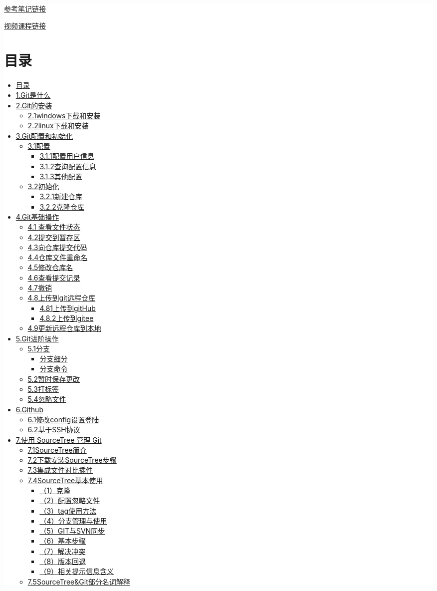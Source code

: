 [参考笔记链接](https://github.com/Eished/git_notes)

[视频课程链接](https://www.bilibili.com/video/BV1sJ411D7xN)

# 目录

- [目录](#%e7%9b%ae%e5%bd%95)
- [1.Git是什么](#1git%e6%98%af%e4%bb%80%e4%b9%88)
- [2.Git的安装](#2git%e7%9a%84%e5%ae%89%e8%a3%85)
  - [2.1windows下载和安装](#21windows%e4%b8%8b%e8%bd%bd%e5%92%8c%e5%ae%89%e8%a3%85)
  - [2.2linux下载和安装](#22linux%e4%b8%8b%e8%bd%bd%e5%92%8c%e5%ae%89%e8%a3%85)
- [3.Git配置和初始化](#3git%e9%85%8d%e7%bd%ae%e5%92%8c%e5%88%9d%e5%a7%8b%e5%8c%96)
  - [3.1配置](#31%e9%85%8d%e7%bd%ae)
    - [3.1.1配置用户信息](#311%e9%85%8d%e7%bd%ae%e7%94%a8%e6%88%b7%e4%bf%a1%e6%81%af)
    - [3.1.2查询配置信息](#312%e6%9f%a5%e8%af%a2%e9%85%8d%e7%bd%ae%e4%bf%a1%e6%81%af)
    - [3.1.3其他配置](#313%e5%85%b6%e4%bb%96%e9%85%8d%e7%bd%ae)
  - [3.2初始化](#32%e5%88%9d%e5%a7%8b%e5%8c%96)
    - [3.2.1新建仓库](#321%e6%96%b0%e5%bb%ba%e4%bb%93%e5%ba%93)
    - [3.2.2克隆仓库](#322%e5%85%8b%e9%9a%86%e4%bb%93%e5%ba%93)
- [4.Git基础操作](#4git%e5%9f%ba%e7%a1%80%e6%93%8d%e4%bd%9c)
  - [4.1 查看文件状态](#41-%e6%9f%a5%e7%9c%8b%e6%96%87%e4%bb%b6%e7%8a%b6%e6%80%81)
  - [4.2提交到暂存区](#42%e6%8f%90%e4%ba%a4%e5%88%b0%e6%9a%82%e5%ad%98%e5%8c%ba)
  - [4.3向仓库提交代码](#43%e5%90%91%e4%bb%93%e5%ba%93%e6%8f%90%e4%ba%a4%e4%bb%a3%e7%a0%81)
  - [4.4仓库文件重命名](#44%e4%bb%93%e5%ba%93%e6%96%87%e4%bb%b6%e9%87%8d%e5%91%bd%e5%90%8d)
  - [4.5修改仓库名](#45%e4%bf%ae%e6%94%b9%e4%bb%93%e5%ba%93%e5%90%8d)
  - [4.6查看提交记录](#46%e6%9f%a5%e7%9c%8b%e6%8f%90%e4%ba%a4%e8%ae%b0%e5%bd%95)
  - [4.7撤销](#47%e6%92%a4%e9%94%80)
  - [4.8上传到git远程仓库](#48%e4%b8%8a%e4%bc%a0%e5%88%b0git%e8%bf%9c%e7%a8%8b%e4%bb%93%e5%ba%93)
    - [4.81上传到gitHub](#481%e4%b8%8a%e4%bc%a0%e5%88%b0github)
    - [4.8.2上传到gitee](#482%e4%b8%8a%e4%bc%a0%e5%88%b0gitee)
  - [4.9更新远程仓库到本地](#49%e6%9b%b4%e6%96%b0%e8%bf%9c%e7%a8%8b%e4%bb%93%e5%ba%93%e5%88%b0%e6%9c%ac%e5%9c%b0)
- [5.Git进阶操作](#5git%e8%bf%9b%e9%98%b6%e6%93%8d%e4%bd%9c)
  - [5.1分支](#51%e5%88%86%e6%94%af)
      - [分支细分](#%e5%88%86%e6%94%af%e7%bb%86%e5%88%86)
      - [分支命令](#%e5%88%86%e6%94%af%e5%91%bd%e4%bb%a4)
  - [5.2暂时保存更改](#52%e6%9a%82%e6%97%b6%e4%bf%9d%e5%ad%98%e6%9b%b4%e6%94%b9)
  - [5.3打标签](#53%e6%89%93%e6%a0%87%e7%ad%be)
  - [5.4忽略文件](#54%e5%bf%bd%e7%95%a5%e6%96%87%e4%bb%b6)
- [6.Github](#6github)
  - [6.1修改config设置登陆](#61%e4%bf%ae%e6%94%b9config%e8%ae%be%e7%bd%ae%e7%99%bb%e9%99%86)
  - [6.2基于SSH协议](#62%e5%9f%ba%e4%ba%8essh%e5%8d%8f%e8%ae%ae)
- [7.使用 SourceTree 管理 Git](#7%e4%bd%bf%e7%94%a8-sourcetree-%e7%ae%a1%e7%90%86-git)
  - [7.1SourceTree简介](#71sourcetree%e7%ae%80%e4%bb%8b)
  - [7.2下载安装SourceTree步骤](#72%e4%b8%8b%e8%bd%bd%e5%ae%89%e8%a3%85sourcetree%e6%ad%a5%e9%aa%a4)
  - [7.3集成文件对比插件](#73%e9%9b%86%e6%88%90%e6%96%87%e4%bb%b6%e5%af%b9%e6%af%94%e6%8f%92%e4%bb%b6)
  - [7.4SourceTree基本使用](#74sourcetree%e5%9f%ba%e6%9c%ac%e4%bd%bf%e7%94%a8)
      - [（1）克隆](#1%e5%85%8b%e9%9a%86)
      - [（2）配置忽略文件](#2%e9%85%8d%e7%bd%ae%e5%bf%bd%e7%95%a5%e6%96%87%e4%bb%b6)
      - [（3）tag使用方法](#3tag%e4%bd%bf%e7%94%a8%e6%96%b9%e6%b3%95)
      - [（4）分支管理与使用](#4%e5%88%86%e6%94%af%e7%ae%a1%e7%90%86%e4%b8%8e%e4%bd%bf%e7%94%a8)
      - [（5）GIT与SVN同步](#5git%e4%b8%8esvn%e5%90%8c%e6%ad%a5)
      - [（6）基本步骤](#6%e5%9f%ba%e6%9c%ac%e6%ad%a5%e9%aa%a4)
      - [（7）解决冲突](#7%e8%a7%a3%e5%86%b3%e5%86%b2%e7%aa%81)
      - [（8）版本回退](#8%e7%89%88%e6%9c%ac%e5%9b%9e%e9%80%80)
      - [（9）相关提示信息含义](#9%e7%9b%b8%e5%85%b3%e6%8f%90%e7%a4%ba%e4%bf%a1%e6%81%af%e5%90%ab%e4%b9%89)
  - [7.5SourceTree&Git部分名词解释](#75sourcetreegit%e9%83%a8%e5%88%86%e5%90%8d%e8%af%8d%e8%a7%a3%e9%87%8a)

